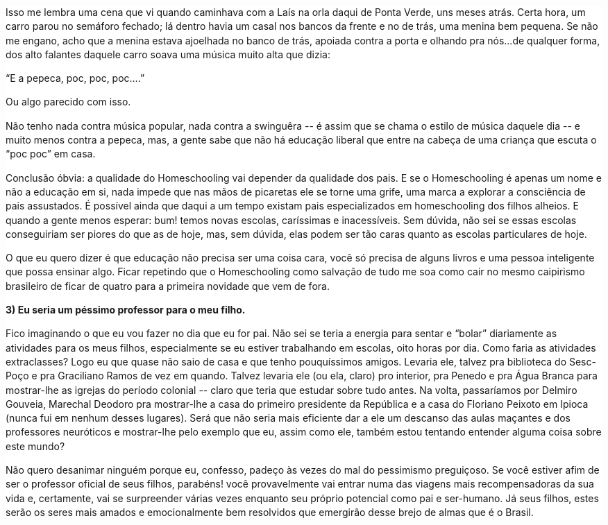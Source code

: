 <p>Isso me lembra uma cena que vi quando caminhava com a Laís na orla daqui de Ponta Verde, uns meses atrás. Certa hora, um carro parou no semáforo fechado; lá dentro havia um casal nos bancos da frente e no de trás, uma menina bem pequena. Se não me engano, acho que a menina estava ajoelhada no banco de trás, apoiada contra a porta e olhando pra nós...de qualquer forma, dos alto falantes daquele carro soava uma música muito alta que dizia:

“E a pepeca, poc, poc, poc….”

Ou algo parecido com isso.

<p>Não tenho nada contra música popular, nada contra a swinguêra -- é assim que se chama o estilo de música daquele dia -- e muito menos contra a pepeca, mas, a gente sabe que não há educação liberal que entre na cabeça de uma criança que escuta o “poc poc” em casa.
<p>Conclusão óbvia: a qualidade do Homeschooling vai depender da qualidade dos pais. E se o Homeschooling é apenas um nome e não a educação em si, nada impede que nas mãos de picaretas ele se torne uma grife, uma marca a explorar a consciência de pais assustados. É possível ainda que daqui a um tempo existam pais especializados em homeschooling dos filhos alheios. E quando a gente menos esperar: bum! temos novas escolas, caríssimas e inacessíveis. Sem dúvida, não sei se essas escolas conseguiriam ser piores do que as de hoje, mas, sem dúvida, elas podem ser tão caras quanto as escolas particulares de hoje.  
<p>O que eu quero dizer é que educação não precisa ser uma coisa cara, você só precisa de alguns livros e uma pessoa inteligente que possa ensinar algo. Ficar repetindo que o Homeschooling como salvação de tudo me soa como cair no mesmo caipirismo brasileiro de ficar de quatro para a primeira novidade que vem de fora.

**3) Eu seria um péssimo professor para o meu filho.**

<p> Fico imaginando o que eu vou fazer no dia que eu for pai. Não sei se teria a energia para sentar e “bolar” diariamente as atividades para os meus filhos, especialmente se eu estiver trabalhando em escolas, oito horas por dia. Como faria as atividades extraclasses? Logo eu que quase não saio de casa e que tenho pouquíssimos amigos. Levaria ele, talvez pra biblioteca do Sesc-Poço e pra Graciliano Ramos de vez em quando. Talvez levaria ele (ou ela, claro) pro interior, pra Penedo e pra Água Branca para mostrar-lhe as igrejas  do período colonial  -- claro que teria que estudar sobre tudo antes. Na volta, passaríamos por Delmiro Gouveia, Marechal Deodoro pra mostrar-lhe a casa do primeiro presidente da República e a casa do Floriano Peixoto em Ipioca (nunca fui em nenhum desses lugares). Será que não seria mais eficiente dar a ele um descanso das aulas maçantes e dos professores neuróticos e mostrar-lhe pelo exemplo que eu, assim como ele, também estou tentando entender alguma coisa sobre este mundo?

Não quero desanimar ninguém porque eu, confesso, padeço às vezes do mal do pessimismo preguiçoso. Se você estiver afim de ser o professor oficial de seus filhos, parabéns! você provavelmente vai entrar numa das viagens mais recompensadoras da sua vida e, certamente, vai se surpreender várias vezes enquanto seu próprio potencial como pai e ser-humano. Já seus filhos, estes serão os seres mais amados e emocionalmente bem resolvidos que emergirão desse brejo de almas que é o Brasil.
